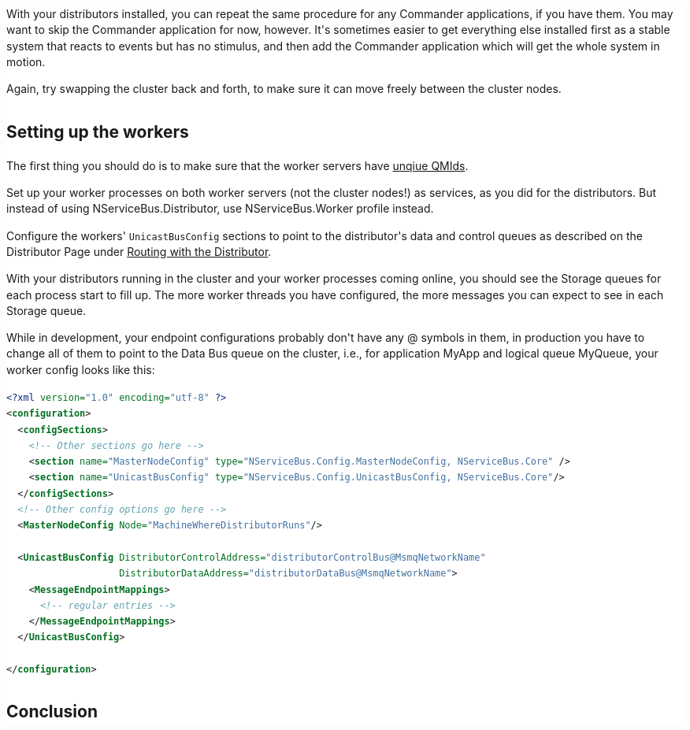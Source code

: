 With your distributors installed, you can repeat the same procedure for any Commander applications, if you have them. You may want to skip the Commander application for now, however. It's sometimes easier to get everything else installed first as a stable system that reacts to events but has no stimulus, and then add the Commander application which will get the whole system in motion.

Again, try swapping the cluster back and forth, to make sure it can move freely between the cluster nodes.

## Setting up the workers
The first thing you should do is to make sure that the worker servers have [unqiue QMIds](load-balancing-with-the-distributor.md#worker-qmid-needs-to-be-unique).

Set up your worker processes on both worker servers (not the cluster nodes!) as services, as you did for the distributors. But instead of using NServiceBus.Distributor, use NServiceBus.Worker profile instead.

Configure the workers' `UnicastBusConfig` sections to point to the distributor's data and control queues as described on the Distributor Page under [Routing with the Distributor](load-balancing-with-the-distributor.md).

With your distributors running in the cluster and your worker processes coming online, you should see the Storage queues for each process start to fill up. The more worker threads you have configured, the more messages you can expect to see in each Storage queue.

While in development, your endpoint configurations probably don't have any @ symbols in them, in production you have to change all of them to point to the Data Bus queue on the cluster, i.e., for application MyApp and logical queue MyQueue, your worker config looks like this:


```XML
<?xml version="1.0" encoding="utf-8" ?>
<configuration>
  <configSections>
    <!-- Other sections go here -->
    <section name="MasterNodeConfig" type="NServiceBus.Config.MasterNodeConfig, NServiceBus.Core" />
    <section name="UnicastBusConfig" type="NServiceBus.Config.UnicastBusConfig, NServiceBus.Core"/>
  </configSections>
  <!-- Other config options go here -->
  <MasterNodeConfig Node="MachineWhereDistributorRuns"/>

  <UnicastBusConfig DistributorControlAddress="distributorControlBus@MsmqNetworkName" 
                    DistributorDataAddress="distributorDataBus@MsmqNetworkName">
    <MessageEndpointMappings>
      <!-- regular entries -->
    </MessageEndpointMappings>
  </UnicastBusConfig>

</configuration>

```

## Conclusion
